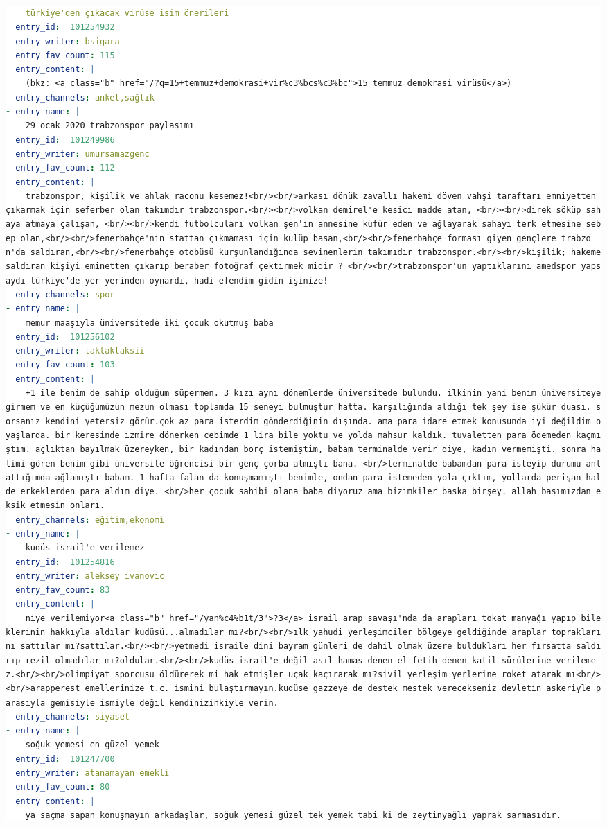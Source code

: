 ```yaml
    türkiye'den çıkacak virüse isim önerileri
  entry_id:  101254932
  entry_writer: bsigara
  entry_fav_count: 115
  entry_content: |
    (bkz: <a class="b" href="/?q=15+temmuz+demokrasi+vir%c3%bcs%c3%bc">15 temmuz demokrasi virüsü</a>)
  entry_channels: anket,sağlık
- entry_name: |
    29 ocak 2020 trabzonspor paylaşımı
  entry_id:  101249986
  entry_writer: umursamazgenc
  entry_fav_count: 112
  entry_content: |
    trabzonspor, kişilik ve ahlak raconu kesemez!<br/><br/>arkası dönük zavallı hakemi döven vahşi taraftarı emniyetten çıkarmak için seferber olan takımdır trabzonspor.<br/><br/>volkan demirel'e kesici madde atan, <br/><br/>direk söküp sahaya atmaya çalışan, <br/><br/>kendi futbolcuları volkan şen'in annesine küfür eden ve ağlayarak sahayı terk etmesine sebep olan,<br/><br/>fenerbahçe'nin stattan çıkmaması için kulüp basan,<br/><br/>fenerbahçe forması giyen gençlere trabzon'da saldıran,<br/><br/>fenerbahçe otobüsü kurşunlandığında sevinenlerin takımıdır trabzonspor.<br/><br/>kişilik; hakeme saldıran kişiyi eminetten çıkarıp beraber fotoğraf çektirmek midir ? <br/><br/>trabzonspor'un yaptıklarını amedspor yapsaydı türkiye'de yer yerinden oynardı, hadi efendim gidin işinize!
  entry_channels: spor
- entry_name: |
    memur maaşıyla üniversitede iki çocuk okutmuş baba
  entry_id:  101256102
  entry_writer: taktaktaksii
  entry_fav_count: 103
  entry_content: |
    +1 ile benim de sahip olduğum süpermen. 3 kızı aynı dönemlerde üniversitede bulundu. ilkinin yani benim üniversiteye girmem ve en küçüğümüzün mezun olması toplamda 15 seneyi bulmuştur hatta. karşılığında aldığı tek şey ise şükür duası. sorsanız kendini yetersiz görür.çok az para isterdim gönderdiğinin dışında. ama para idare etmek konusunda iyi değildim o yaşlarda. bir keresinde izmire dönerken cebimde 1 lira bile yoktu ve yolda mahsur kaldık. tuvaletten para ödemeden kaçmıştım. açlıktan bayılmak üzereyken, bir kadından borç istemiştim, babam terminalde verir diye, kadın vermemişti. sonra halimi gören benim gibi üniversite öğrencisi bir genç çorba almıştı bana. <br/>terminalde babamdan para isteyip durumu anlattığımda ağlamıştı babam. 1 hafta falan da konuşmamıştı benimle, ondan para istemeden yola çıktım, yollarda perişan halde erkeklerden para aldım diye. <br/>her çocuk sahibi olana baba diyoruz ama bizimkiler başka birşey. allah başımızdan eksik etmesin onları.
  entry_channels: eğitim,ekonomi
- entry_name: |
    kudüs israil'e verilemez
  entry_id:  101254816
  entry_writer: aleksey ivanovic
  entry_fav_count: 83
  entry_content: |
    niye verilemiyor<a class="b" href="/yan%c4%b1t/3">?3</a> israil arap savaşı'nda da arapları tokat manyağı yapıp bileklerinin hakkıyla aldılar kudüsü...almadılar mı?<br/><br/>ılk yahudi yerleşimciler bölgeye geldiğinde araplar topraklarını sattılar mı?sattılar.<br/><br/>yetmedi israile dini bayram günleri de dahil olmak üzere buldukları her fırsatta saldırıp rezil olmadılar mı?oldular.<br/><br/>kudüs israil'e değil asıl hamas denen el fetih denen katil sürülerine verilemez.<br/><br/>olimpiyat sporcusu öldürerek mi hak etmişler uçak kaçırarak mı?sivil yerleşim yerlerine roket atarak mı<br/><br/>arapperest emellerinize t.c. ismini bulaştırmayın.kudüse gazzeye de destek mestek verecekseniz devletin askeriyle parasıyla gemisiyle ismiyle değil kendinizinkiyle verin.
  entry_channels: siyaset
- entry_name: |
    soğuk yemesi en güzel yemek
  entry_id:  101247700
  entry_writer: atanamayan emekli
  entry_fav_count: 80
  entry_content: |
    ya saçma sapan konuşmayın arkadaşlar, soğuk yemesi güzel tek yemek tabi ki de zeytinyağlı yaprak sarmasıdır.
```